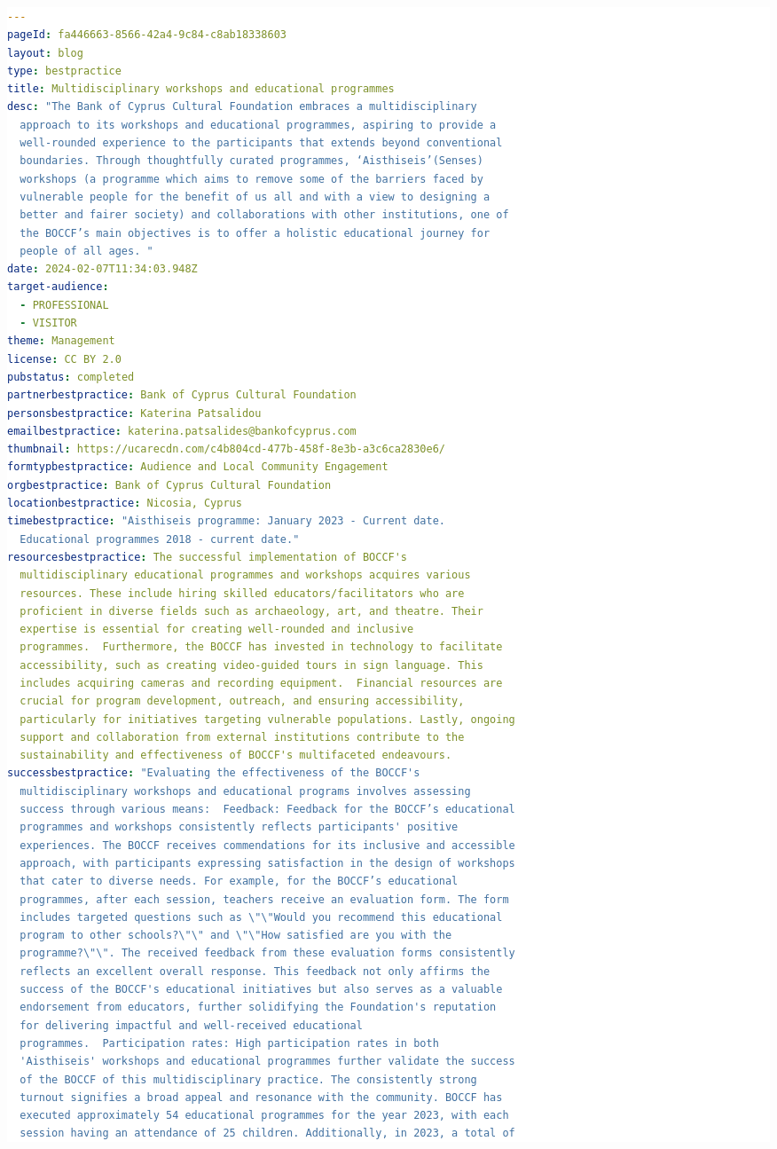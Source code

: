 ```yaml
---
pageId: fa446663-8566-42a4-9c84-c8ab18338603
layout: blog
type: bestpractice
title: Multidisciplinary workshops and educational programmes
desc: "The Bank of Cyprus Cultural Foundation embraces a multidisciplinary
  approach to its workshops and educational programmes, aspiring to provide a
  well-rounded experience to the participants that extends beyond conventional
  boundaries. Through thoughtfully curated programmes, ‘Aisthiseis’(Senses)
  workshops (a programme which aims to remove some of the barriers faced by
  vulnerable people for the benefit of us all and with a view to designing a
  better and fairer society) and collaborations with other institutions, one of
  the BOCCF’s main objectives is to offer a holistic educational journey for
  people of all ages. "
date: 2024-02-07T11:34:03.948Z
target-audience:
  - PROFESSIONAL
  - VISITOR
theme: Management
license: CC BY 2.0
pubstatus: completed
partnerbestpractice: Bank of Cyprus Cultural Foundation
personsbestpractice: Katerina Patsalidou
emailbestpractice: katerina.patsalides@bankofcyprus.com
thumbnail: https://ucarecdn.com/c4b804cd-477b-458f-8e3b-a3c6ca2830e6/
formtypbestpractice: Audience and Local Community Engagement
orgbestpractice: Bank of Cyprus Cultural Foundation
locationbestpractice: Nicosia, Cyprus
timebestpractice: "Aisthiseis programme: January 2023 - Current date.
  Educational programmes 2018 - current date."
resourcesbestpractice: The successful implementation of BOCCF's
  multidisciplinary educational programmes and workshops acquires various
  resources. These include hiring skilled educators/facilitators who are
  proficient in diverse fields such as archaeology, art, and theatre. Their
  expertise is essential for creating well-rounded and inclusive
  programmes.  Furthermore, the BOCCF has invested in technology to facilitate
  accessibility, such as creating video-guided tours in sign language. This
  includes acquiring cameras and recording equipment.  Financial resources are
  crucial for program development, outreach, and ensuring accessibility,
  particularly for initiatives targeting vulnerable populations. Lastly, ongoing
  support and collaboration from external institutions contribute to the
  sustainability and effectiveness of BOCCF's multifaceted endeavours.
successbestpractice: "Evaluating the effectiveness of the BOCCF's
  multidisciplinary workshops and educational programs involves assessing
  success through various means:  Feedback: Feedback for the BOCCF’s educational
  programmes and workshops consistently reflects participants' positive
  experiences. The BOCCF receives commendations for its inclusive and accessible
  approach, with participants expressing satisfaction in the design of workshops
  that cater to diverse needs. For example, for the BOCCF’s educational
  programmes, after each session, teachers receive an evaluation form. The form
  includes targeted questions such as \"\"Would you recommend this educational
  program to other schools?\"\" and \"\"How satisfied are you with the
  programme?\"\". The received feedback from these evaluation forms consistently
  reflects an excellent overall response. This feedback not only affirms the
  success of the BOCCF's educational initiatives but also serves as a valuable
  endorsement from educators, further solidifying the Foundation's reputation
  for delivering impactful and well-received educational
  programmes.  Participation rates: High participation rates in both
  'Aisthiseis' workshops and educational programmes further validate the success
  of the BOCCF of this multidisciplinary practice. The consistently strong
  turnout signifies a broad appeal and resonance with the community. BOCCF has
  executed approximately 54 educational programmes for the year 2023, with each
  session having an attendance of 25 children. Additionally, in 2023, a total of
```